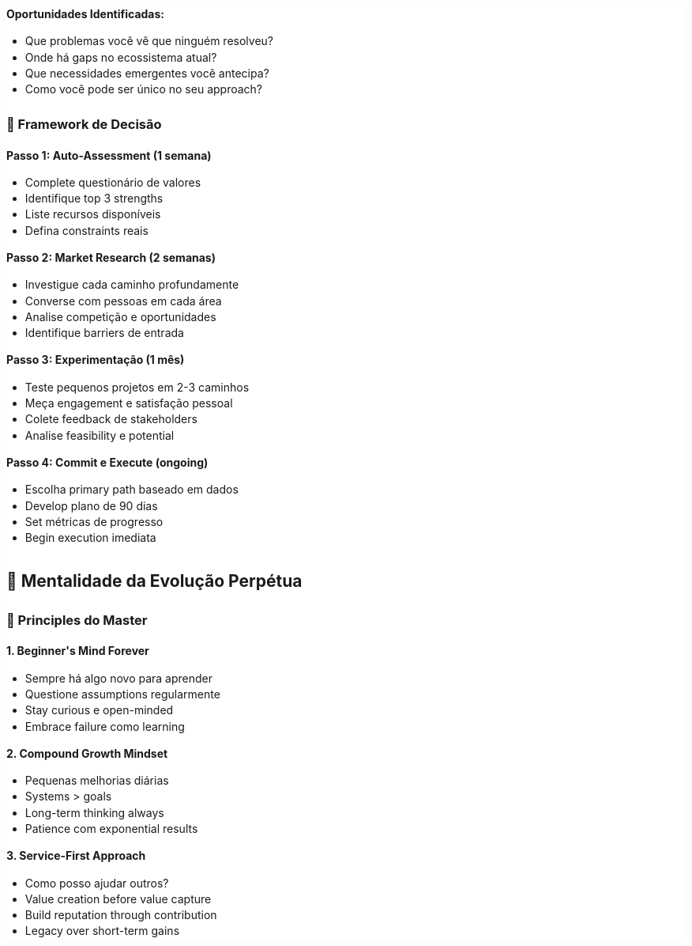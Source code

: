 **Oportunidades Identificadas:**
- Que problemas você vê que ninguém resolveu?
- Onde há gaps no ecossistema atual?
- Que necessidades emergentes você antecipa?
- Como você pode ser único no seu approach?

### 🚀 Framework de Decisão

**Passo 1: Auto-Assessment (1 semana)**
- Complete questionário de valores
- Identifique top 3 strengths
- Liste recursos disponíveis
- Defina constraints reais

**Passo 2: Market Research (2 semanas)**
- Investigue cada caminho profundamente
- Converse com pessoas em cada área
- Analise competição e oportunidades
- Identifique barriers de entrada

**Passo 3: Experimentação (1 mês)**
- Teste pequenos projetos em 2-3 caminhos
- Meça engagement e satisfação pessoal
- Colete feedback de stakeholders
- Analise feasibility e potential

**Passo 4: Commit e Execute (ongoing)**
- Escolha primary path baseado em dados
- Develop plano de 90 dias
- Set métricas de progresso
- Begin execution imediata

## 💎 Mentalidade da Evolução Perpétua

### 🧠 Principles do Master

**1. Beginner's Mind Forever**
- Sempre há algo novo para aprender
- Questione assumptions regularmente
- Stay curious e open-minded
- Embrace failure como learning

**2. Compound Growth Mindset**
- Pequenas melhorias diárias
- Systems > goals
- Long-term thinking always
- Patience com exponential results

**3. Service-First Approach**
- Como posso ajudar outros?
- Value creation before value capture
- Build reputation through contribution
- Legacy over short-term gains
